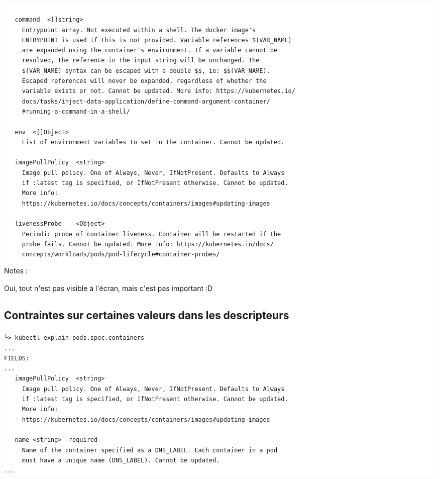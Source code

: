 ```shell

   command	<[]string>
     Entrypoint array. Not executed within a shell. The docker image's
     ENTRYPOINT is used if this is not provided. Variable references $(VAR_NAME)
     are expanded using the container's environment. If a variable cannot be
     resolved, the reference in the input string will be unchanged. The
     $(VAR_NAME) syntax can be escaped with a double $$, ie: $$(VAR_NAME).
     Escaped references will never be expanded, regardless of whether the
     variable exists or not. Cannot be updated. More info: https://kubernetes.io/
     docs/tasks/inject-data-application/define-command-argument-container/
     #running-a-command-in-a-shell/

   env	<[]Object>
     List of environment variables to set in the container. Cannot be updated.

   imagePullPolicy	<string>
     Image pull policy. One of Always, Never, IfNotPresent. Defaults to Always
     if :latest tag is specified, or IfNotPresent otherwise. Cannot be updated.
     More info:
     https://kubernetes.io/docs/concepts/containers/images#updating-images

   livenessProbe	<Object>
     Periodic probe of container liveness. Container will be restarted if the
     probe fails. Cannot be updated. More info: https://kubernetes.io/docs/
     concepts/workloads/pods/pod-lifecycle#container-probes/
```


Notes :

Oui, tout n'est pas visible à l'écran, mais c'est pas important :D



## Contraintes sur certaines valeurs dans les descripteurs

```shell
└> kubectl explain pods.spec.containers
...
FIELDS:
...
   imagePullPolicy	<string>
     Image pull policy. One of Always, Never, IfNotPresent. Defaults to Always
     if :latest tag is specified, or IfNotPresent otherwise. Cannot be updated.
     More info:
     https://kubernetes.io/docs/concepts/containers/images#updating-images

   name	<string> -required-
     Name of the container specified as a DNS_LABEL. Each container in a pod
     must have a unique name (DNS_LABEL). Cannot be updated.
...
```
